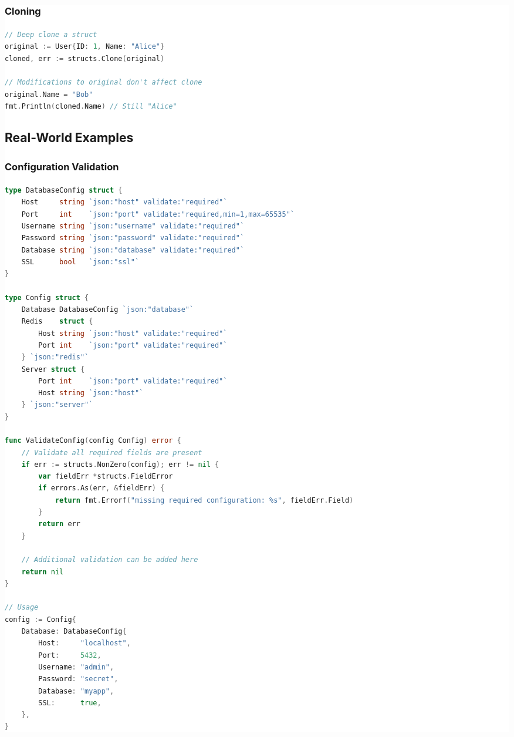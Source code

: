 ### Cloning

```go
// Deep clone a struct
original := User{ID: 1, Name: "Alice"}
cloned, err := structs.Clone(original)

// Modifications to original don't affect clone
original.Name = "Bob"
fmt.Println(cloned.Name) // Still "Alice"
```

## Real-World Examples

### Configuration Validation

```go
type DatabaseConfig struct {
    Host     string `json:"host" validate:"required"`
    Port     int    `json:"port" validate:"required,min=1,max=65535"`
    Username string `json:"username" validate:"required"`
    Password string `json:"password" validate:"required"`
    Database string `json:"database" validate:"required"`
    SSL      bool   `json:"ssl"`
}

type Config struct {
    Database DatabaseConfig `json:"database"`
    Redis    struct {
        Host string `json:"host" validate:"required"`
        Port int    `json:"port" validate:"required"`
    } `json:"redis"`
    Server struct {
        Port int    `json:"port" validate:"required"`
        Host string `json:"host"`
    } `json:"server"`
}

func ValidateConfig(config Config) error {
    // Validate all required fields are present
    if err := structs.NonZero(config); err != nil {
        var fieldErr *structs.FieldError
        if errors.As(err, &fieldErr) {
            return fmt.Errorf("missing required configuration: %s", fieldErr.Field)
        }
        return err
    }
    
    // Additional validation can be added here
    return nil
}

// Usage
config := Config{
    Database: DatabaseConfig{
        Host:     "localhost",
        Port:     5432,
        Username: "admin",
        Password: "secret",
        Database: "myapp",
        SSL:      true,
    },
}
```